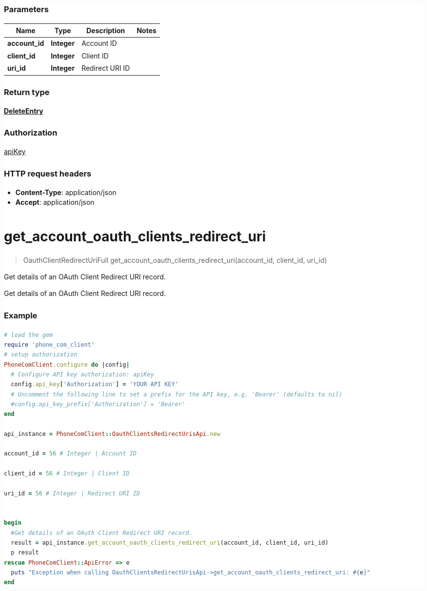 ### Parameters

Name | Type | Description  | Notes
------------- | ------------- | ------------- | -------------
 **account_id** | **Integer**| Account ID |
 **client_id** | **Integer**| Client ID |
 **uri_id** | **Integer**| Redirect URI ID |

### Return type

[**DeleteEntry**](DeleteEntry.md)

### Authorization

[apiKey](../README.md#apiKey)

### HTTP request headers

 - **Content-Type**: application/json
 - **Accept**: application/json



# **get_account_oauth_clients_redirect_uri**
> OauthClientRedirectUriFull get_account_oauth_clients_redirect_uri(account_id, client_id, uri_id)

Get details of an OAuth Client Redirect URI record.

Get details of an OAuth Client Redirect URI record.

### Example
```ruby
# load the gem
require 'phone_com_client'
# setup authorization
PhoneComClient.configure do |config|
  # Configure API key authorization: apiKey
  config.api_key['Authorization'] = 'YOUR API KEY'
  # Uncomment the following line to set a prefix for the API key, e.g. 'Bearer' (defaults to nil)
  #config.api_key_prefix['Authorization'] = 'Bearer'
end

api_instance = PhoneComClient::OauthClientsRedirectUrisApi.new

account_id = 56 # Integer | Account ID

client_id = 56 # Integer | Client ID

uri_id = 56 # Integer | Redirect URI ID


begin
  #Get details of an OAuth Client Redirect URI record.
  result = api_instance.get_account_oauth_clients_redirect_uri(account_id, client_id, uri_id)
  p result
rescue PhoneComClient::ApiError => e
  puts "Exception when calling OauthClientsRedirectUrisApi->get_account_oauth_clients_redirect_uri: #{e}"
end
```
